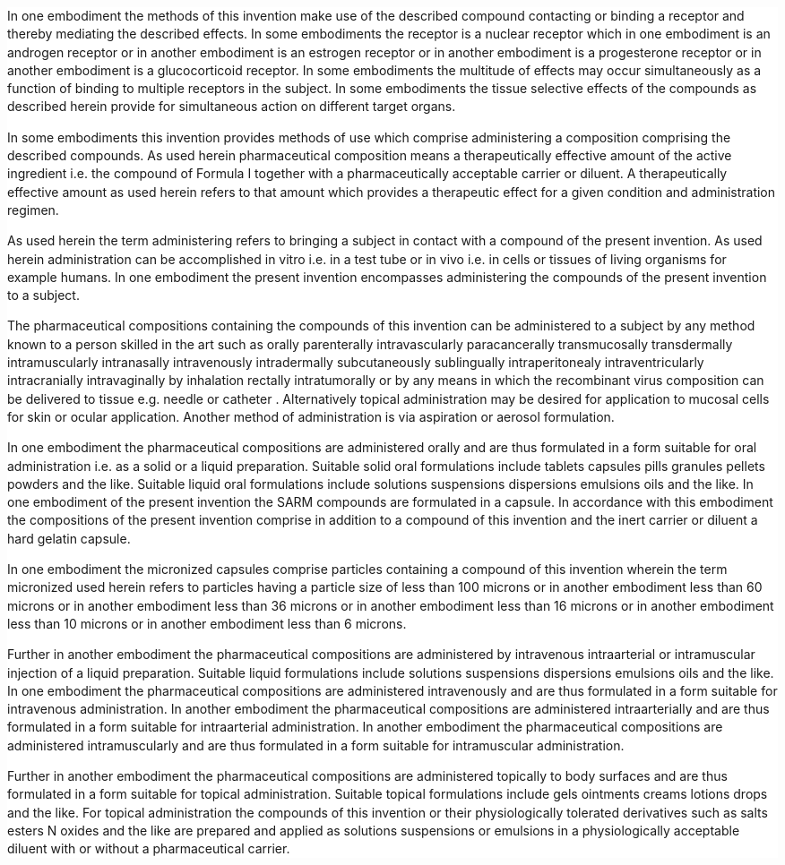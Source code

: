 In one embodiment the methods of this invention make use of the described compound contacting or binding a receptor and thereby mediating the described effects. In some embodiments the receptor is a nuclear receptor which in one embodiment is an androgen receptor or in another embodiment is an estrogen receptor or in another embodiment is a progesterone receptor or in another embodiment is a glucocorticoid receptor. In some embodiments the multitude of effects may occur simultaneously as a function of binding to multiple receptors in the subject. In some embodiments the tissue selective effects of the compounds as described herein provide for simultaneous action on different target organs.

In some embodiments this invention provides methods of use which comprise administering a composition comprising the described compounds. As used herein pharmaceutical composition means a therapeutically effective amount of the active ingredient i.e. the compound of Formula I together with a pharmaceutically acceptable carrier or diluent. A therapeutically effective amount as used herein refers to that amount which provides a therapeutic effect for a given condition and administration regimen.

As used herein the term administering refers to bringing a subject in contact with a compound of the present invention. As used herein administration can be accomplished in vitro i.e. in a test tube or in vivo i.e. in cells or tissues of living organisms for example humans. In one embodiment the present invention encompasses administering the compounds of the present invention to a subject.

The pharmaceutical compositions containing the compounds of this invention can be administered to a subject by any method known to a person skilled in the art such as orally parenterally intravascularly paracancerally transmucosally transdermally intramuscularly intranasally intravenously intradermally subcutaneously sublingually intraperitonealy intraventricularly intracranially intravaginally by inhalation rectally intratumorally or by any means in which the recombinant virus composition can be delivered to tissue e.g. needle or catheter . Alternatively topical administration may be desired for application to mucosal cells for skin or ocular application. Another method of administration is via aspiration or aerosol formulation.

In one embodiment the pharmaceutical compositions are administered orally and are thus formulated in a form suitable for oral administration i.e. as a solid or a liquid preparation. Suitable solid oral formulations include tablets capsules pills granules pellets powders and the like. Suitable liquid oral formulations include solutions suspensions dispersions emulsions oils and the like. In one embodiment of the present invention the SARM compounds are formulated in a capsule. In accordance with this embodiment the compositions of the present invention comprise in addition to a compound of this invention and the inert carrier or diluent a hard gelatin capsule.

In one embodiment the micronized capsules comprise particles containing a compound of this invention wherein the term micronized used herein refers to particles having a particle size of less than 100 microns or in another embodiment less than 60 microns or in another embodiment less than 36 microns or in another embodiment less than 16 microns or in another embodiment less than 10 microns or in another embodiment less than 6 microns.

Further in another embodiment the pharmaceutical compositions are administered by intravenous intraarterial or intramuscular injection of a liquid preparation. Suitable liquid formulations include solutions suspensions dispersions emulsions oils and the like. In one embodiment the pharmaceutical compositions are administered intravenously and are thus formulated in a form suitable for intravenous administration. In another embodiment the pharmaceutical compositions are administered intraarterially and are thus formulated in a form suitable for intraarterial administration. In another embodiment the pharmaceutical compositions are administered intramuscularly and are thus formulated in a form suitable for intramuscular administration.

Further in another embodiment the pharmaceutical compositions are administered topically to body surfaces and are thus formulated in a form suitable for topical administration. Suitable topical formulations include gels ointments creams lotions drops and the like. For topical administration the compounds of this invention or their physiologically tolerated derivatives such as salts esters N oxides and the like are prepared and applied as solutions suspensions or emulsions in a physiologically acceptable diluent with or without a pharmaceutical carrier.
